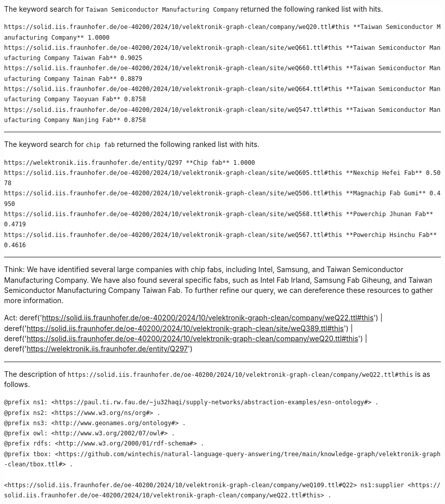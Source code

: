 The keyword search for `Taiwan Semiconductor Manufacturing Company` returned the following ranked list with hits.

    https://solid.iis.fraunhofer.de/oe-40200/2024/10/velektronik-graph-clean/company/weQ20.ttl#this **Taiwan Semiconductor Manufacturing Company** 1.0000
    https://solid.iis.fraunhofer.de/oe-40200/2024/10/velektronik-graph-clean/site/weQ661.ttl#this **Taiwan Semiconductor Manufacturing Company Taiwan Fab** 0.9025
    https://solid.iis.fraunhofer.de/oe-40200/2024/10/velektronik-graph-clean/site/weQ660.ttl#this **Taiwan Semiconductor Manufacturing Company Tainan Fab** 0.8879
    https://solid.iis.fraunhofer.de/oe-40200/2024/10/velektronik-graph-clean/site/weQ664.ttl#this **Taiwan Semiconductor Manufacturing Company Taoyuan Fab** 0.8758
    https://solid.iis.fraunhofer.de/oe-40200/2024/10/velektronik-graph-clean/site/weQ547.ttl#this **Taiwan Semiconductor Manufacturing Company Nanjing Fab** 0.8758

***

The keyword search for `chip fab` returned the following ranked list with hits.

    https://welektronik.iis.fraunhofer.de/entity/Q297 **Chip fab** 1.0000
    https://solid.iis.fraunhofer.de/oe-40200/2024/10/velektronik-graph-clean/site/weQ605.ttl#this **Nexchip Hefei Fab** 0.5078
    https://solid.iis.fraunhofer.de/oe-40200/2024/10/velektronik-graph-clean/site/weQ506.ttl#this **Magnachip Fab Gumi** 0.4950
    https://solid.iis.fraunhofer.de/oe-40200/2024/10/velektronik-graph-clean/site/weQ568.ttl#this **Powerchip Jhunan Fab** 0.4719
    https://solid.iis.fraunhofer.de/oe-40200/2024/10/velektronik-graph-clean/site/weQ567.ttl#this **Powerchip Hsinchu Fab** 0.4616

***

Think: We have identified several large companies with chip fabs, including Intel, Samsung, and Taiwan Semiconductor Manufacturing Company. We have also found several specific fabs, such as Intel Fab Irland, Samsung Fab Giheung, and Taiwan Semiconductor Manufacturing Company Taiwan Fab. To further refine our query, we can dereference these resources to gather more information.

Act: deref('https://solid.iis.fraunhofer.de/oe-40200/2024/10/velektronik-graph-clean/company/weQ22.ttl#this') | deref('https://solid.iis.fraunhofer.de/oe-40200/2024/10/velektronik-graph-clean/site/weQ389.ttl#this') | deref('https://solid.iis.fraunhofer.de/oe-40200/2024/10/velektronik-graph-clean/company/weQ20.ttl#this') | deref('https://welektronik.iis.fraunhofer.de/entity/Q297')

***

The description of `https://solid.iis.fraunhofer.de/oe-40200/2024/10/velektronik-graph-clean/company/weQ22.ttl#this` is as follows.

    @prefix ns1: <https://paul.ti.rw.fau.de/~ju32haqi/supply-networks/abstraction-examples/esn-ontology#> .
    @prefix ns2: <https://www.w3.org/ns/org#> .
    @prefix ns3: <http://www.geonames.org/ontology#> .
    @prefix owl: <http://www.w3.org/2002/07/owl#> .
    @prefix rdfs: <http://www.w3.org/2000/01/rdf-schema#> .
    @prefix tbox: <https://github.com/wintechis/natural-language-query-answering/tree/main/knowledge-graph/velektronik-graph-clean/tbox.ttl#> .
    
    <https://solid.iis.fraunhofer.de/oe-40200/2024/10/velektronik-graph-clean/company/weQ109.ttl#Q22> ns1:supplier <https://solid.iis.fraunhofer.de/oe-40200/2024/10/velektronik-graph-clean/company/weQ22.ttl#this> .
    